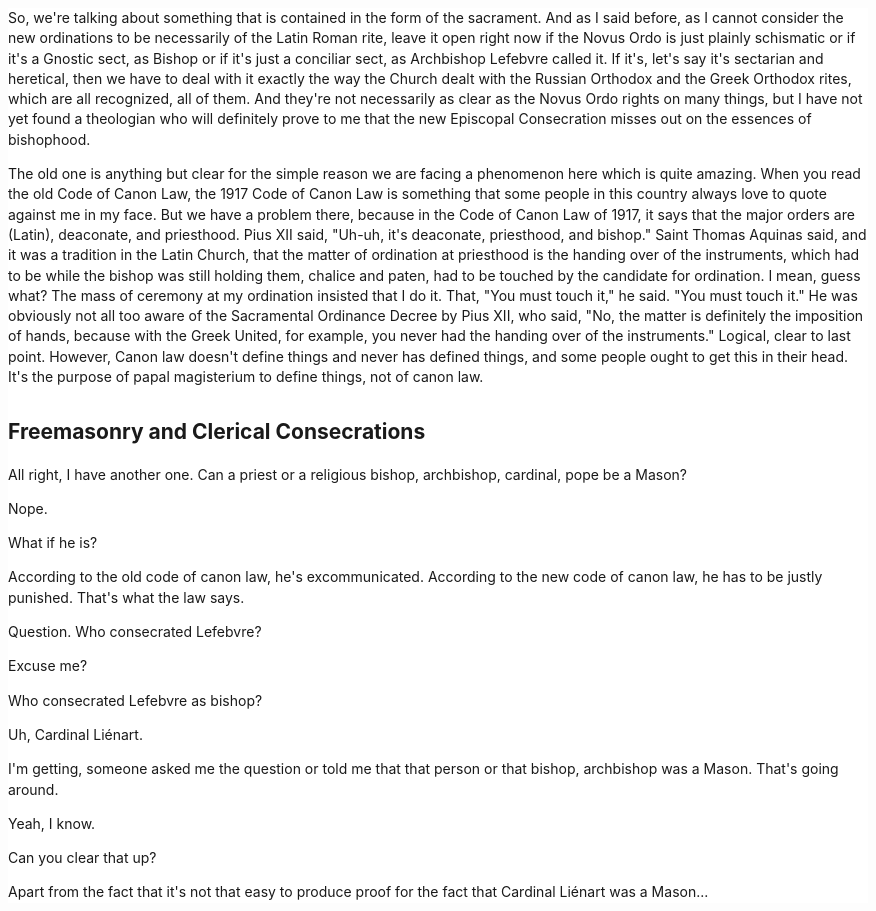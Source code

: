 

So, we're talking about something that is contained in the form of the sacrament. And as I said before, as I cannot consider the new ordinations to be necessarily of the Latin Roman rite, leave it open right now if the Novus Ordo is just plainly schismatic or if it's a Gnostic sect, as Bishop or if it's just a conciliar sect, as Archbishop Lefebvre called it. If it's, let's say it's sectarian and heretical, then we have to deal with it exactly the way the Church dealt with the Russian Orthodox and the Greek Orthodox rites, which are all recognized, all of them. And they're not necessarily as clear as the Novus Ordo rights on many things, but I have not yet found a theologian who will definitely prove to me that the new Episcopal Consecration misses out on the essences of bishophood.



The old one is anything but clear for the simple reason we are facing a phenomenon here which is quite amazing. When you read the old Code of Canon Law, the 1917 Code of Canon Law is something that some people in this country always love to quote against me in my face. But we have a problem there, because in the Code of Canon Law of 1917, it says that the major orders are (Latin), deaconate, and priesthood. Pius XII said, "Uh-uh, it's deaconate, priesthood, and bishop." Saint Thomas Aquinas said, and it was a tradition in the Latin Church, that the matter of ordination at priesthood is the handing over of the instruments, which had to be while the bishop was still holding them, chalice and paten, had to be touched by the candidate for ordination. I mean, guess what? The mass of ceremony at my ordination insisted that I do it. That, "You must touch it," he said. "You must touch it." He was obviously not all too aware of the Sacramental Ordinance Decree by Pius XII, who said, "No, the matter is definitely the imposition of hands, because with the Greek United, for example, you never had the handing over of the instruments." Logical, clear to last point. However, Canon law doesn't define things and never has defined things, and some people ought to get this in their head. It's the purpose of papal magisterium to define things, not of canon law.



## Freemasonry and Clerical Consecrations



All right, I have another one. Can a priest or a religious bishop, archbishop, cardinal, pope be a Mason?

Nope.

What if he is?

According to the old code of canon law, he's excommunicated. According to the new code of canon law, he has to be justly punished. That's what the law says.

Question. Who consecrated Lefebvre?

Excuse me?

Who consecrated Lefebvre as bishop?

Uh, Cardinal Liénart.

I'm getting, someone asked me the question or told me that that person or that bishop, archbishop was a Mason. That's going around.

Yeah, I know.

Can you clear that up?

Apart from the fact that it's not that easy to produce proof for the fact that Cardinal Liénart was a Mason...
